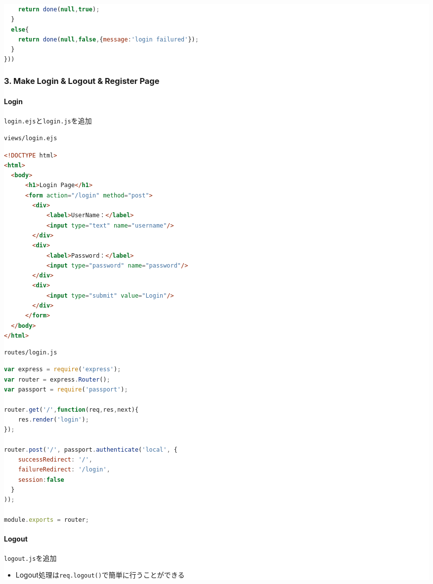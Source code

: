 ```js
    return done(null,true);
  }
  else{
    return done(null,false,{message:'login failured'});
  }
}))
```

### 3. Make Login & Logout & Register Page

#### Login
`login.ejs`と`login.js`を追加  

`views/login.ejs`
```html
<!DOCTYPE html>
<html>
  <body>
      <h1>Login Page</h1>
      <form action="/login" method="post">
        <div>
            <label>UserName：</label>
            <input type="text" name="username"/>
        </div>
        <div>
            <label>Password：</label>
            <input type="password" name="password"/>
        </div>
        <div>
            <input type="submit" value="Login"/>
        </div>
      </form>
  </body>
</html>

```
`routes/login.js`
```js
var express = require('express');
var router = express.Router();
var passport = require('passport');

router.get('/',function(req,res,next){
    res.render('login');
});

router.post('/', passport.authenticate('local', {
    successRedirect: '/',
    failureRedirect: '/login',
    session:false
  }
));

module.exports = router;
```
#### Logout
`logout.js`を追加  
- Logout処理は`req.logout()`で簡単に行うことができる
